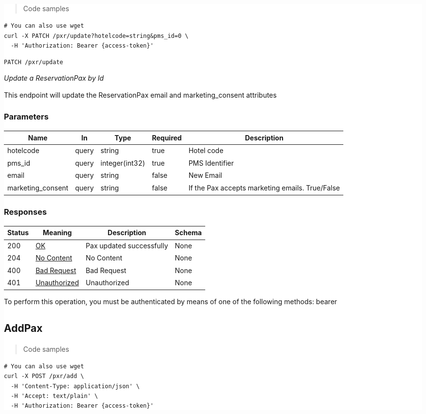 <a id="opIdUpdatePax"></a>

> Code samples

```shell
# You can also use wget
curl -X PATCH /pxr/update?hotelcode=string&pms_id=0 \
  -H 'Authorization: Bearer {access-token}'

```

`PATCH /pxr/update`

*Update a ReservationPax by Id*

This endpoint will update the ReservationPax email and marketing_consent attributes

<h3 id="updatepax-parameters">Parameters</h3>

|Name|In|Type|Required|Description|
|---|---|---|---|---|
|hotelcode|query|string|true|Hotel code|
|pms_id|query|integer(int32)|true|PMS Identifier|
|email|query|string|false|New Email|
|marketing_consent|query|string|false|If the Pax accepts marketing emails. True/False|

<h3 id="updatepax-responses">Responses</h3>

|Status|Meaning|Description|Schema|
|---|---|---|---|
|200|[OK](https://tools.ietf.org/html/rfc7231#section-6.3.1)|Pax updated successfully|None|
|204|[No Content](https://tools.ietf.org/html/rfc7231#section-6.3.5)|No Content|None|
|400|[Bad Request](https://tools.ietf.org/html/rfc7231#section-6.5.1)|Bad Request|None|
|401|[Unauthorized](https://tools.ietf.org/html/rfc7235#section-3.1)|Unauthorized|None|

<aside class="warning">
To perform this operation, you must be authenticated by means of one of the following methods:
bearer
</aside>

## AddPax

<a id="opIdAddPax"></a>

> Code samples

```shell
# You can also use wget
curl -X POST /pxr/add \
  -H 'Content-Type: application/json' \
  -H 'Accept: text/plain' \
  -H 'Authorization: Bearer {access-token}'

```
